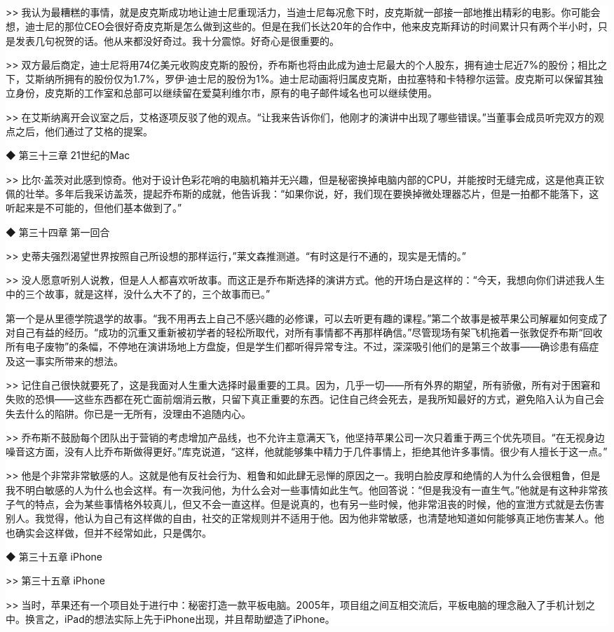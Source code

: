  

\>> 我认为最糟糕的事情，就是皮克斯成功地让迪士尼重现活力，当迪士尼每况愈下时，皮克斯就一部接一部地推出精彩的电影。你可能会想，迪士尼的那位CEO会很好奇皮克斯是怎么做到这些的。但是在我们长达20年的合作中，他来皮克斯拜访的时间累计只有两个半小时，只是发表几句祝贺的话。他从来都没好奇过。我十分震惊。好奇心是很重要的。

 

\>> 双方最后商定，迪士尼将用74亿美元收购皮克斯的股份，乔布斯也将由此成为迪士尼最大的个人股东，拥有迪士尼近7%的股份；相比之下，艾斯纳所拥有的股份仅为1.7%，罗伊·迪士尼的股份为1%。迪士尼动画将归属皮克斯，由拉塞特和卡特穆尔运营。皮克斯可以保留其独立身份，皮克斯的工作室和总部可以继续留在爱莫利维尔市，原有的电子邮件域名也可以继续使用。

 

\>> 在艾斯纳离开会议室之后，艾格逐项反驳了他的观点。“让我来告诉你们，他刚才的演讲中出现了哪些错误。”当董事会成员听完双方的观点之后，他们通过了艾格的提案。

 

 

◆ 第三十三章 21世纪的Mac

 

\>> 比尔·盖茨对此感到惊奇。他对于设计色彩花哨的电脑机箱并无兴趣，但是秘密换掉电脑内部的CPU，并能按时无缝完成，这是他真正钦佩的壮举。多年后我采访盖茨，提起乔布斯的成就，他告诉我：“如果你说，好，我们现在要换掉微处理器芯片，但是一拍都不能落下，这听起来是不可能的，但他们基本做到了。”

 

 

◆ 第三十四章 第一回合

 

\>> 史蒂夫强烈渴望世界按照自己所设想的那样运行，”莱文森推测道。“有时这是行不通的，现实是无情的。”

 

\>> 没人愿意听别人说教，但是人人都喜欢听故事。而这正是乔布斯选择的演讲方式。他的开场白是这样的：“今天，我想向你们讲述我人生中的三个故事，就是这样，没什么大不了的，三个故事而已。”

第一个是从里德学院退学的故事。“我不用再去上自己不感兴趣的必修课，可以去听更有趣的课程。”第二个故事是被苹果公司解雇如何变成了对自己有益的经历。“成功的沉重又重新被初学者的轻松所取代，对所有事情都不再那样确信。”尽管现场有架飞机拖着一张敦促乔布斯“回收所有电子废物”的条幅，不停地在演讲场地上方盘旋，但是学生们都听得异常专注。不过，深深吸引他们的是第三个故事——确诊患有癌症及这一事实所带来的想法。

 

\>> 记住自己很快就要死了，这是我面对人生重大选择时最重要的工具。因为，几乎一切——所有外界的期望，所有骄傲，所有对于困窘和失败的恐惧——这些东西都在死亡面前烟消云散，只留下真正重要的东西。记住自己终会死去，是我所知最好的方式，避免陷入认为自己会失去什么的陷阱。你已是一无所有，没理由不追随内心。

 

\>> 乔布斯不鼓励每个团队出于营销的考虑增加产品线，也不允许主意满天飞，他坚持苹果公司一次只着重于两三个优先项目。“在无视身边噪音这方面，没有人比乔布斯做得更好。”库克说道，“这样，他就能够集中精力于几件事情上，拒绝其他许多事情。很少有人擅长于这一点。”

 

\>> 他是个非常非常敏感的人。这就是他有反社会行为、粗鲁和如此肆无忌惮的原因之一。我明白脸皮厚和绝情的人为什么会很粗鲁，但是我不明白敏感的人为什么也会这样。有一次我问他，为什么会对一些事情如此生气。他回答说：“但是我没有一直生气。”他就是有这种非常孩子气的特点，会为某些事情格外较真儿，但又不会一直这样。但是说真的，也有另一些时候，他非常沮丧的时候，他的宣泄方式就是去伤害别人。我觉得，他认为自己有这样做的自由，社交的正常规则并不适用于他。因为他非常敏感，也清楚地知道如何能够真正地伤害某人。他也确实会这样做，但并不经常如此，只是偶尔。

 

 

◆ 第三十五章 iPhone

 

\>> 第三十五章 iPhone

 

\>> 当时，苹果还有一个项目处于进行中：秘密打造一款平板电脑。2005年，项目组之间互相交流后，平板电脑的理念融入了手机计划之中。换言之，iPad的想法实际上先于iPhone出现，并且帮助塑造了iPhone。

